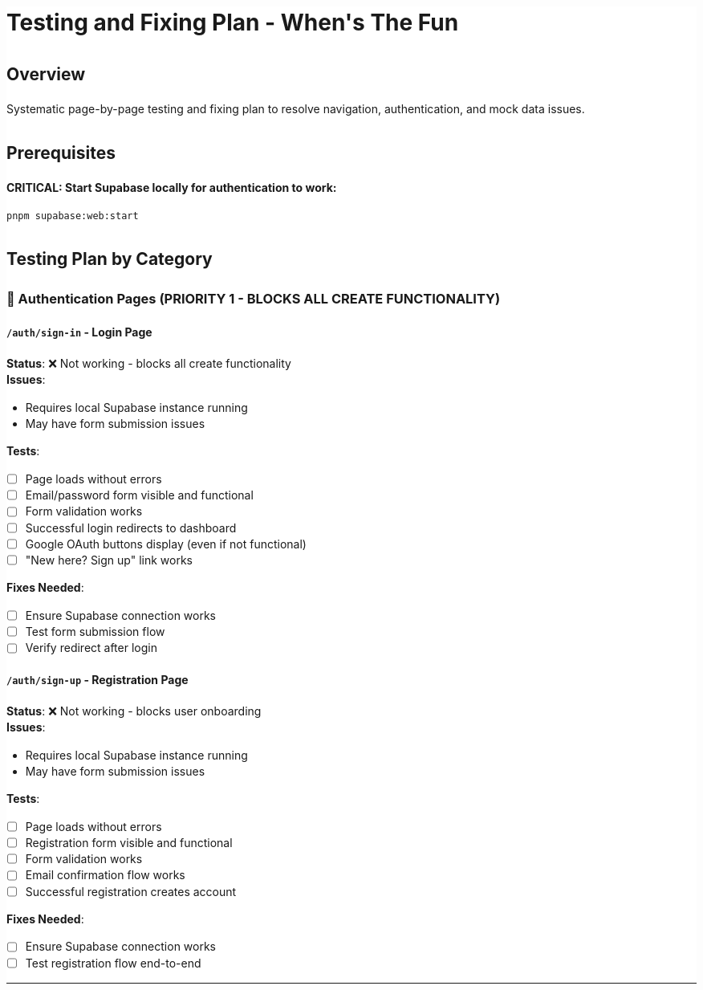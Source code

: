 # Testing and Fixing Plan - When's The Fun

## Overview
Systematic page-by-page testing and fixing plan to resolve navigation, authentication, and mock data issues.

## Prerequisites
**CRITICAL: Start Supabase locally for authentication to work:**
```bash
pnpm supabase:web:start
```

## Testing Plan by Category

### 🔐 Authentication Pages (PRIORITY 1 - BLOCKS ALL CREATE FUNCTIONALITY)

#### `/auth/sign-in` - Login Page
**Status**: ❌ Not working - blocks all create functionality  
**Issues**: 
- Requires local Supabase instance running
- May have form submission issues

**Tests**:
- [ ] Page loads without errors
- [ ] Email/password form visible and functional
- [ ] Form validation works
- [ ] Successful login redirects to dashboard
- [ ] Google OAuth buttons display (even if not functional)
- [ ] "New here? Sign up" link works

**Fixes Needed**:
- [ ] Ensure Supabase connection works
- [ ] Test form submission flow
- [ ] Verify redirect after login

#### `/auth/sign-up` - Registration Page
**Status**: ❌ Not working - blocks user onboarding  
**Issues**:
- Requires local Supabase instance running
- May have form submission issues

**Tests**:
- [ ] Page loads without errors
- [ ] Registration form visible and functional
- [ ] Form validation works
- [ ] Email confirmation flow works
- [ ] Successful registration creates account

**Fixes Needed**:
- [ ] Ensure Supabase connection works
- [ ] Test registration flow end-to-end

---